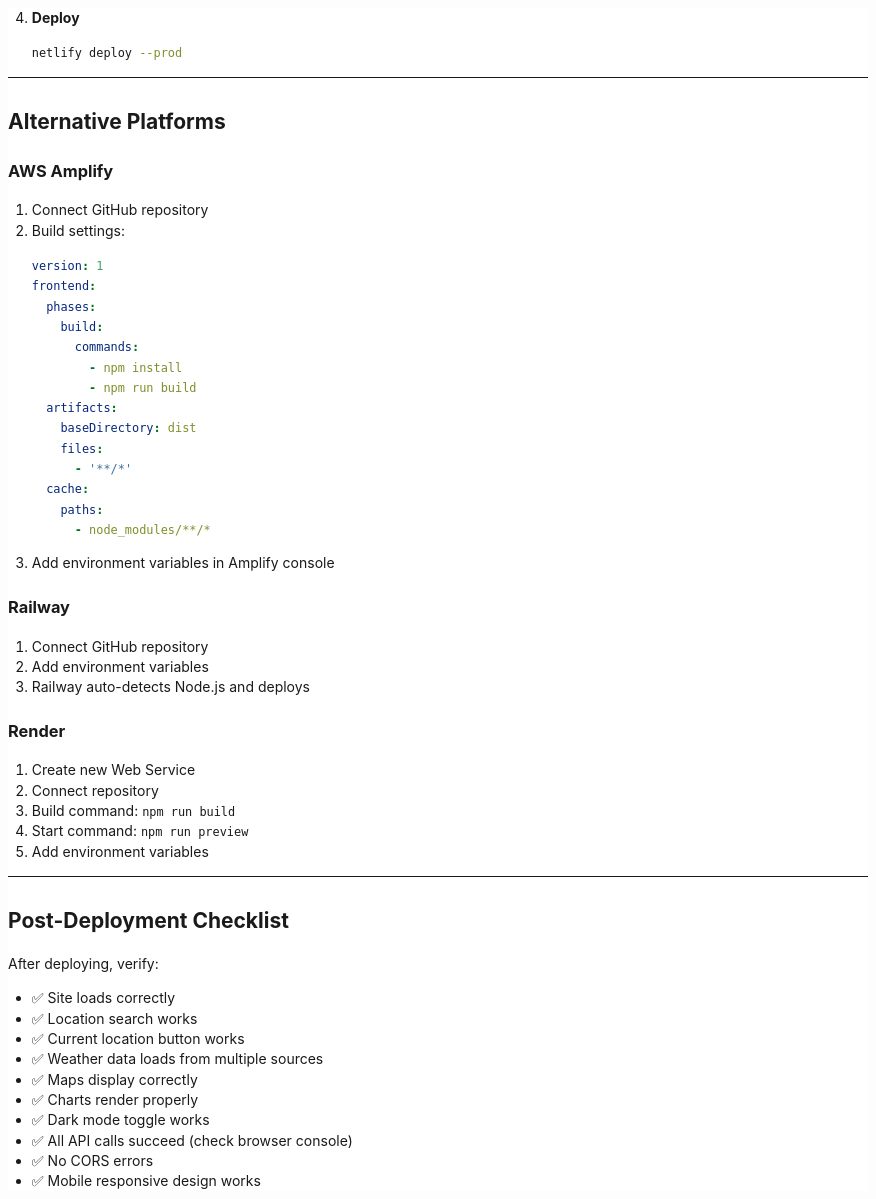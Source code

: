 4. **Deploy**
   ```bash
   netlify deploy --prod
   ```

---

## Alternative Platforms

### AWS Amplify

1. Connect GitHub repository
2. Build settings:
   ```yaml
   version: 1
   frontend:
     phases:
       build:
         commands:
           - npm install
           - npm run build
     artifacts:
       baseDirectory: dist
       files:
         - '**/*'
     cache:
       paths:
         - node_modules/**/*
   ```
3. Add environment variables in Amplify console

### Railway

1. Connect GitHub repository
2. Add environment variables
3. Railway auto-detects Node.js and deploys

### Render

1. Create new Web Service
2. Connect repository
3. Build command: `npm run build`
4. Start command: `npm run preview`
5. Add environment variables

---

## Post-Deployment Checklist

After deploying, verify:

- ✅ Site loads correctly
- ✅ Location search works
- ✅ Current location button works
- ✅ Weather data loads from multiple sources
- ✅ Maps display correctly
- ✅ Charts render properly
- ✅ Dark mode toggle works
- ✅ All API calls succeed (check browser console)
- ✅ No CORS errors
- ✅ Mobile responsive design works
